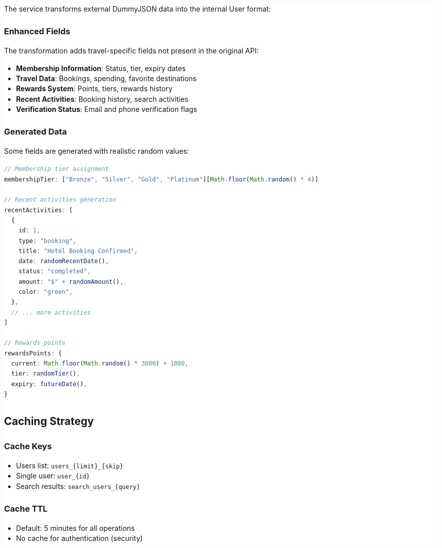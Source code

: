 The service transforms external DummyJSON data into the internal User format:

### Enhanced Fields

The transformation adds travel-specific fields not present in the original API:

- **Membership Information**: Status, tier, expiry dates
- **Travel Data**: Bookings, spending, favorite destinations
- **Rewards System**: Points, tiers, rewards history
- **Recent Activities**: Booking history, search activities
- **Verification Status**: Email and phone verification flags

### Generated Data

Some fields are generated with realistic random values:

```typescript
// Membership tier assignment
membershipTier: ["Bronze", "Silver", "Gold", "Platinum"][Math.floor(Math.random() * 4)]

// Recent activities generation
recentActivities: [
  {
    id: 1,
    type: "booking",
    title: "Hotel Booking Confirmed",
    date: randomRecentDate(),
    status: "completed",
    amount: "$" + randomAmount(),
    color: "green",
  },
  // ... more activities
]

// Rewards points
rewardsPoints: {
  current: Math.floor(Math.random() * 3000) + 1000,
  tier: randomTier(),
  expiry: futureDate(),
}
```

## Caching Strategy

### Cache Keys
- Users list: `users_{limit}_{skip}`
- Single user: `user_{id}`
- Search results: `search_users_{query}`

### Cache TTL
- Default: 5 minutes for all operations
- No cache for authentication (security)
